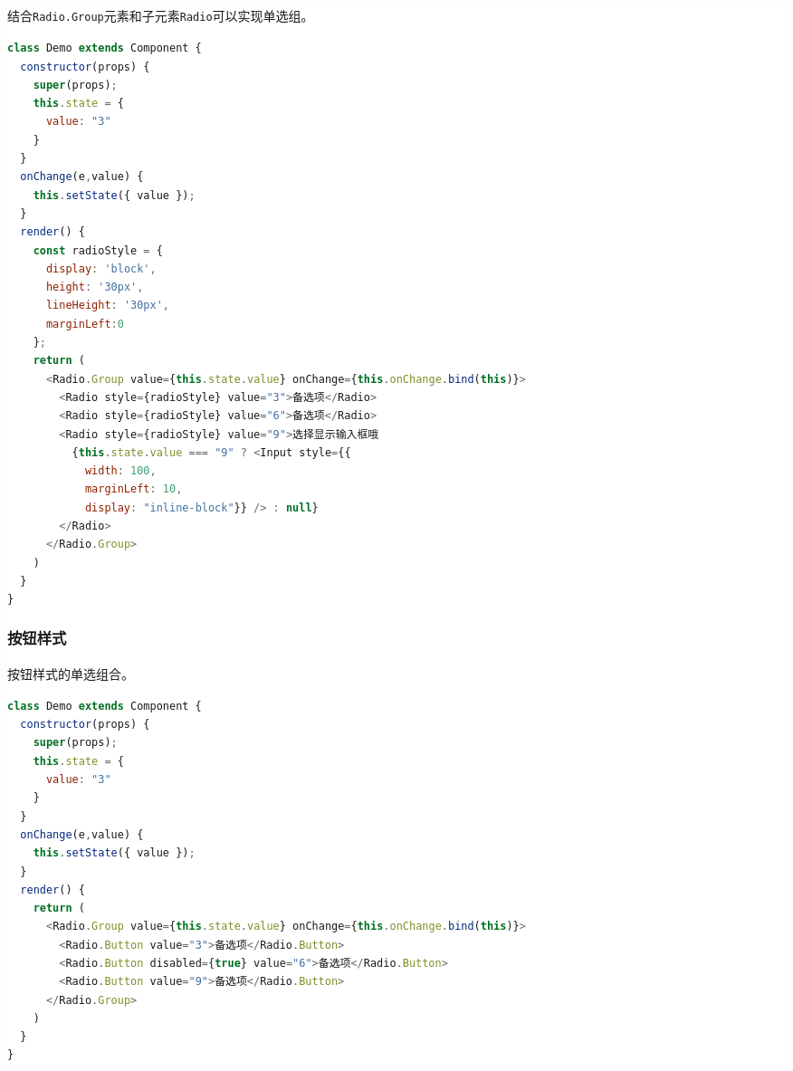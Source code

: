 结合`Radio.Group`元素和子元素`Radio`可以实现单选组。

 
```js
class Demo extends Component {
  constructor(props) {
    super(props);
    this.state = {
      value: "3"
    }
  }
  onChange(e,value) {
    this.setState({ value });
  }
  render() {
    const radioStyle = {
      display: 'block',
      height: '30px',
      lineHeight: '30px',
      marginLeft:0
    };
    return (
      <Radio.Group value={this.state.value} onChange={this.onChange.bind(this)}>
        <Radio style={radioStyle} value="3">备选项</Radio>
        <Radio style={radioStyle} value="6">备选项</Radio>
        <Radio style={radioStyle} value="9">选择显示输入框哦
          {this.state.value === "9" ? <Input style={{ 
            width: 100, 
            marginLeft: 10,
            display: "inline-block"}} /> : null}
        </Radio>
      </Radio.Group>
    )
  }
}
```


### 按钮样式

按钮样式的单选组合。

 
```js
class Demo extends Component {
  constructor(props) {
    super(props);
    this.state = {
      value: "3"
    }
  }
  onChange(e,value) {
    this.setState({ value });
  }
  render() {
    return (
      <Radio.Group value={this.state.value} onChange={this.onChange.bind(this)}>
        <Radio.Button value="3">备选项</Radio.Button>
        <Radio.Button disabled={true} value="6">备选项</Radio.Button>
        <Radio.Button value="9">备选项</Radio.Button>
      </Radio.Group>
    )
  }
}
```
